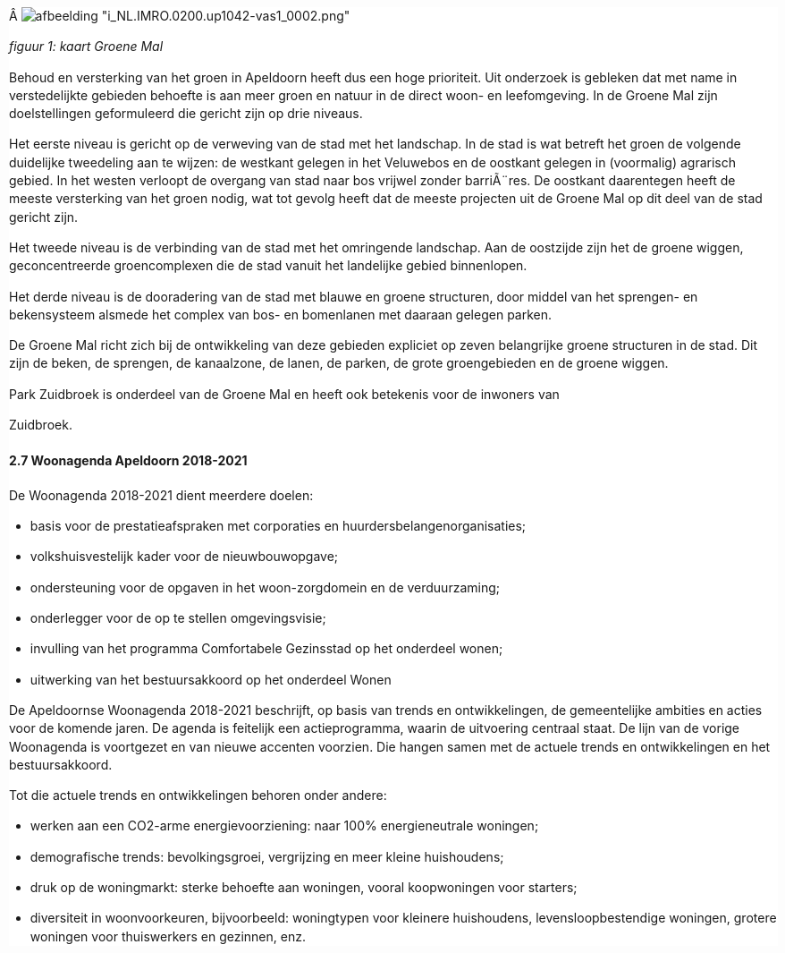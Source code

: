 Â ![afbeelding "i_NL.IMRO.0200.up1042-vas1_0002.png"](i_NL.IMRO.0200.up1042-vas1_0002.png)

*figuur 1: kaart Groene Mal*

Behoud en versterking van het groen in Apeldoorn heeft dus een hoge prioriteit. Uit onderzoek is gebleken dat met name in verstedelijkte gebieden behoefte is aan meer groen en natuur in de direct woon\- en leefomgeving. In de Groene Mal zijn doelstellingen geformuleerd die gericht zijn op drie niveaus.

Het eerste niveau is gericht op de verweving van de stad met het landschap. In de stad is wat betreft het groen de volgende duidelijke tweedeling aan te wijzen: de westkant gelegen in het Veluwebos en de oostkant gelegen in (voormalig) agrarisch gebied. In het westen verloopt de overgang van stad naar bos vrijwel zonder barriÃ¨res. De oostkant daarentegen heeft de meeste versterking van het groen nodig, wat tot gevolg heeft dat de meeste projecten uit de Groene Mal op dit deel van de stad gericht zijn.

Het tweede niveau is de verbinding van de stad met het omringende landschap. Aan de oostzijde zijn het de groene wiggen, geconcentreerde groencomplexen die de stad vanuit het landelijke gebied binnenlopen.

Het derde niveau is de dooradering van de stad met blauwe en groene structuren, door middel van het sprengen\- en bekensysteem alsmede het complex van bos\- en bomenlanen met daaraan gelegen parken.

De Groene Mal richt zich bij de ontwikkeling van deze gebieden expliciet op zeven belangrijke groene structuren in de stad. Dit zijn de beken, de sprengen, de kanaalzone, de lanen, de parken, de grote groengebieden en de groene wiggen.

Park Zuidbroek is onderdeel van de Groene Mal en heeft ook betekenis voor de inwoners van

Zuidbroek.

#### 2\.7 Woonagenda Apeldoorn 2018\-2021

De Woonagenda 2018\-2021 dient meerdere doelen:

* basis voor de prestatieafspraken met corporaties en huurdersbelangenorganisaties;

* volkshuisvestelijk kader voor de nieuwbouwopgave;

* ondersteuning voor de opgaven in het woon\-zorgdomein en de verduurzaming;

* onderlegger voor de op te stellen omgevingsvisie;

* invulling van het programma Comfortabele Gezinsstad op het onderdeel wonen;

* uitwerking van het bestuursakkoord op het onderdeel Wonen

De Apeldoornse Woonagenda 2018\-2021 beschrijft, op basis van trends en ontwikkelingen, de gemeentelijke ambities en acties voor de komende jaren. De agenda is feitelijk een actieprogramma, waarin de uitvoering centraal staat. De lijn van de vorige Woonagenda is voortgezet en van nieuwe accenten voorzien. Die hangen samen met de actuele trends en ontwikkelingen en het bestuursakkoord.

Tot die actuele trends en ontwikkelingen behoren onder andere:

* werken aan een CO2\-arme energievoorziening: naar 100% energieneutrale woningen;

* demografische trends: bevolkingsgroei, vergrijzing en meer kleine huishoudens;

* druk op de woningmarkt: sterke behoefte aan woningen, vooral koopwoningen voor starters;

* diversiteit in woonvoorkeuren, bijvoorbeeld: woningtypen voor kleinere huishoudens, levensloopbestendige woningen, grotere woningen voor thuiswerkers en gezinnen, enz.

